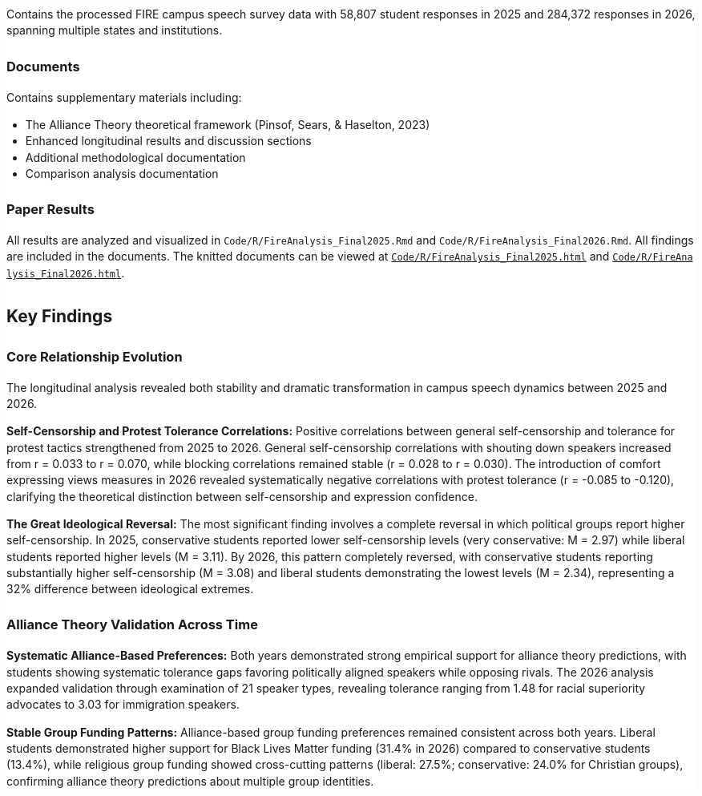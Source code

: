 Contains the processed FIRE campus speech survey data with 58,807 student responses in 2025 and 284,372 responses in 2026, spanning multiple states and institutions.

### Documents

Contains supplementary materials including:
- The Alliance Theory theoretical framework (Pinsof, Sears, & Haselton, 2023)
- Enhanced longitudinal results and discussion sections
- Additional methodological documentation
- Comparison analysis documentation

### Paper Results

All results are analyzed and visualized in `Code/R/FireAnalysis_Final2025.Rmd` and `Code/R/FireAnalysis_Final2026.Rmd`. All findings are included in the documents. The knitted documents can be viewed at [`Code/R/FireAnalysis_Final2025.html`](https://dgkamper.github.io/FIREAnalysisAllianceCensor/Code/R/FireAnalysis_Final2025.html) and [`Code/R/FireAnalysis_Final2026.html`](https://dgkamper.github.io/FIREAnalysisAllianceCensor/Code/R/FireAnalysis_Final2026.html).

## Key Findings

### Core Relationship Evolution

The longitudinal analysis revealed both stability and dramatic transformation in campus speech dynamics between 2025 and 2026.

**Self-Censorship and Protest Tolerance Correlations:** Positive correlations between general self-censorship and tolerance for protest tactics strengthened from 2025 to 2026. General self-censorship correlations with shouting down speakers increased from r = 0.033 to r = 0.070, while blocking correlations remained stable (r = 0.028 to r = 0.030). The introduction of comfort expressing views measures in 2026 revealed systematically negative correlations with protest tolerance (r = -0.085 to -0.120), clarifying the theoretical distinction between self-censorship and expression confidence.

**The Great Ideological Reversal:** The most significant finding involves a complete reversal in which political groups report higher self-censorship. In 2025, conservative students reported lower self-censorship levels (very conservative: M = 2.97) while liberal students reported higher levels (M = 3.11). By 2026, this pattern completely reversed, with conservative students reporting substantially higher self-censorship (M = 3.08) and liberal students demonstrating the lowest levels (M = 2.34), representing a 32% difference between ideological extremes.

### Alliance Theory Validation Across Time

**Systematic Alliance-Based Preferences:** Both years demonstrated strong empirical support for alliance theory predictions, with students showing systematic tolerance gaps favoring politically aligned speakers while opposing rivals. The 2026 analysis expanded validation through examination of 21 speaker types, revealing tolerance ranging from 1.48 for racial superiority advocates to 3.03 for immigration speakers.

**Stable Group Funding Patterns:** Alliance-based group funding preferences remained consistent across both years. Liberal students demonstrated higher support for Black Lives Matter funding (31.4% in 2026) compared to conservative students (13.4%), while religious group funding showed cross-cutting patterns (liberal: 27.5%; conservative: 24.0% for Christian groups), confirming alliance theory predictions about multiple group identities.
